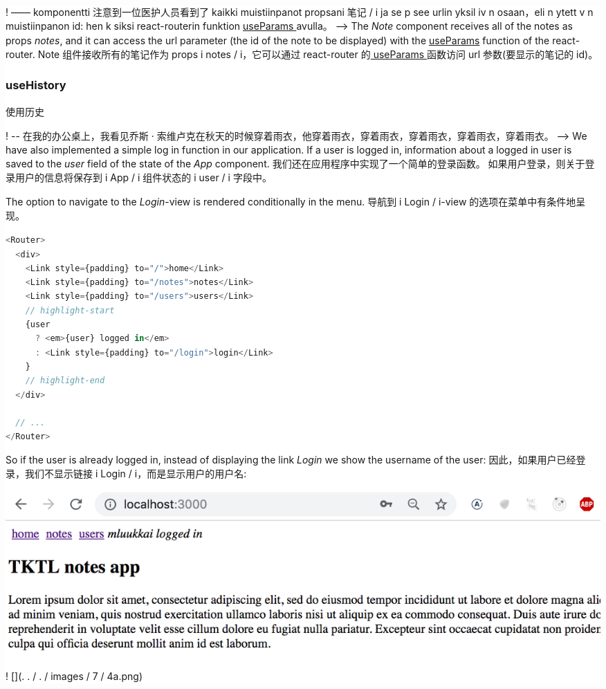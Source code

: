 
! —— komponentti 注意到一位医护人员看到了 kaikki muistiinpanot propsani 笔记 / i ja se p see urlin yksil iv n osaan，eli n ytett v n muistiinpanon id: hen k siksi react-routerin funktion [ useParams ]( https://reacttraining.com/react-router/web/api/hooks/useParams ) avulla。 -->
The _Note_ component receives all of the notes as props <i>notes</i>, and it can access the url parameter (the id of the note to be displayed) with the [useParams](https://reacttraining.com/react-router/web/api/Hooks/useparams) function of the react-router.
Note 组件接收所有的笔记作为 props i notes / i，它可以通过 react-router 的[ useParams ]( https://reacttraining.com/react-router/web/api/hooks/useParams )函数访问 url 参数(要显示的笔记的 id)。

### useHistory
使用历史


! -- 在我的办公桌上，我看见乔斯 · 索维卢克在秋天的时候穿着雨衣，他穿着雨衣，穿着雨衣，穿着雨衣，穿着雨衣，穿着雨衣。 -->
We have also implemented a simple log in function in our application. If a user is logged in, information about a logged in user is saved to the <i>user</i> field of the state of the <i>App</i> component.
我们还在应用程序中实现了一个简单的登录函数。 如果用户登录，则关于登录用户的信息将保存到 i App / i 组件状态的 i user / i 字段中。

The option to navigate to the <i>Login</i>-view is rendered conditionally in the menu.
导航到 i Login / i-view 的选项在菜单中有条件地呈现。

```js
<Router>
  <div>
    <Link style={padding} to="/">home</Link>
    <Link style={padding} to="/notes">notes</Link>
    <Link style={padding} to="/users">users</Link>
    // highlight-start
    {user
      ? <em>{user} logged in</em>
      : <Link style={padding} to="/login">login</Link>
    }
    // highlight-end
  </div>

  // ...
</Router>
```

So if the user is already logged in, instead of displaying the link <i>Login</i> we show the username of the user:
因此，如果用户已经登录，我们不显示链接 i Login / i，而是显示用户的用户名:

![](../../images/7/4a.png)
! [](. . / . / images / 7 / 4a.png)
